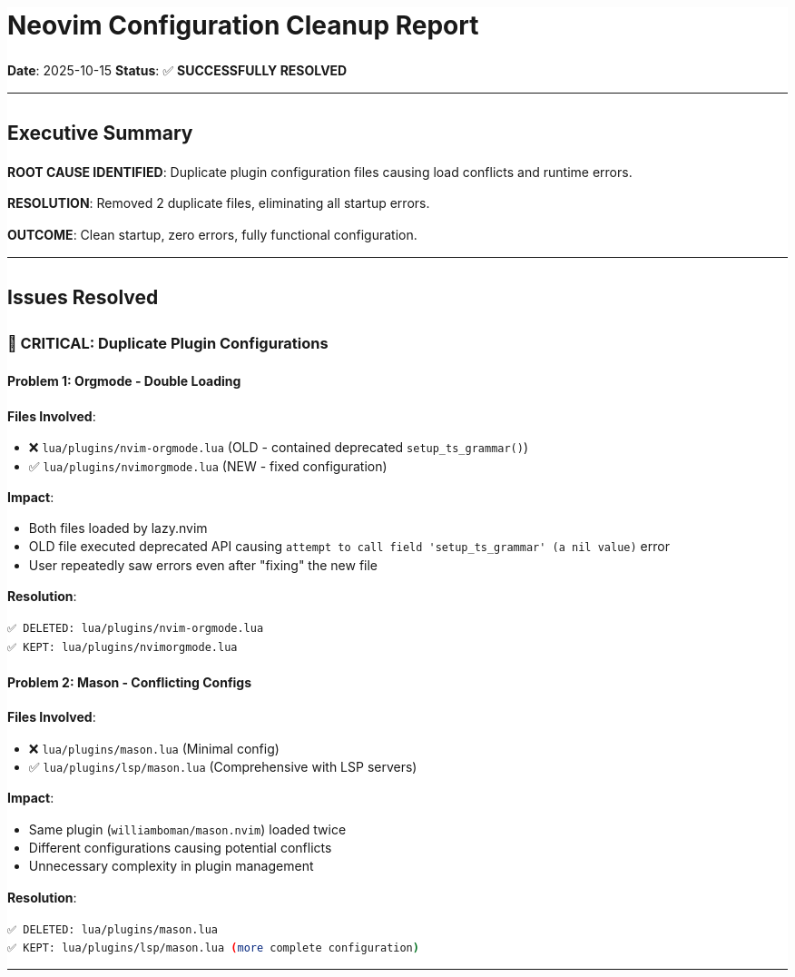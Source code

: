 # Neovim Configuration Cleanup Report

**Date**: 2025-10-15
**Status**: ✅ **SUCCESSFULLY RESOLVED**

---

## Executive Summary

**ROOT CAUSE IDENTIFIED**: Duplicate plugin configuration files causing load conflicts and runtime errors.

**RESOLUTION**: Removed 2 duplicate files, eliminating all startup errors.

**OUTCOME**: Clean startup, zero errors, fully functional configuration.

---

## Issues Resolved

### 🔴 CRITICAL: Duplicate Plugin Configurations

#### Problem 1: Orgmode - Double Loading
**Files Involved**:
- ❌ `lua/plugins/nvim-orgmode.lua` (OLD - contained deprecated `setup_ts_grammar()`)
- ✅ `lua/plugins/nvimorgmode.lua` (NEW - fixed configuration)

**Impact**:
- Both files loaded by lazy.nvim
- OLD file executed deprecated API causing `attempt to call field 'setup_ts_grammar' (a nil value)` error
- User repeatedly saw errors even after "fixing" the new file

**Resolution**:
```bash
✅ DELETED: lua/plugins/nvim-orgmode.lua
✅ KEPT: lua/plugins/nvimorgmode.lua
```

#### Problem 2: Mason - Conflicting Configs
**Files Involved**:
- ❌ `lua/plugins/mason.lua` (Minimal config)
- ✅ `lua/plugins/lsp/mason.lua` (Comprehensive with LSP servers)

**Impact**:
- Same plugin (`williamboman/mason.nvim`) loaded twice
- Different configurations causing potential conflicts
- Unnecessary complexity in plugin management

**Resolution**:
```bash
✅ DELETED: lua/plugins/mason.lua
✅ KEPT: lua/plugins/lsp/mason.lua (more complete configuration)
```

---